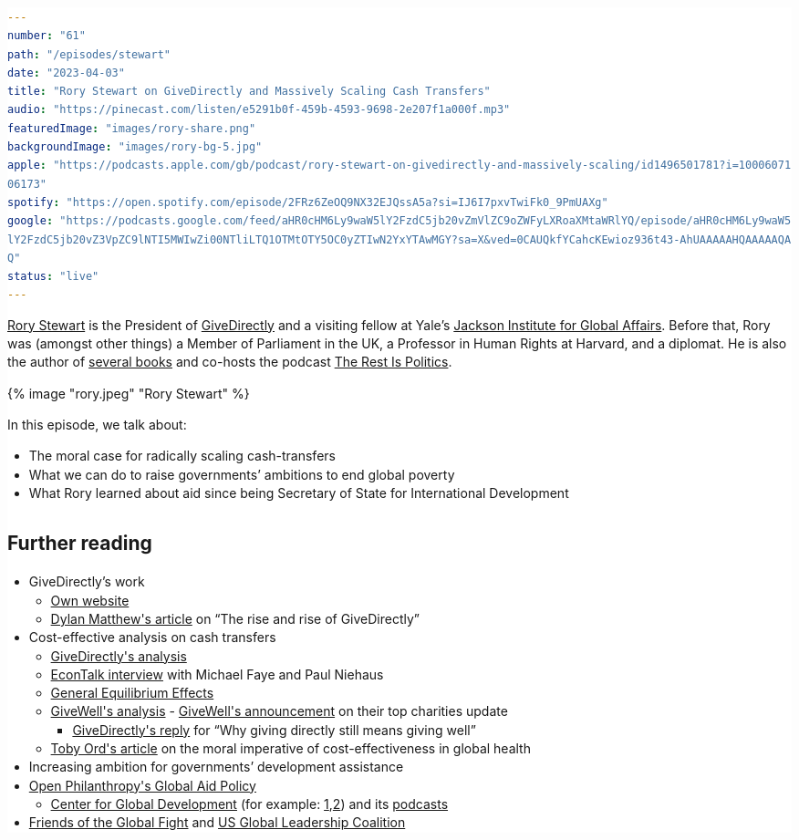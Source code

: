 ```yaml
---
number: "61"
path: "/episodes/stewart"
date: "2023-04-03"
title: "Rory Stewart on GiveDirectly and Massively Scaling Cash Transfers"
audio: "https://pinecast.com/listen/e5291b0f-459b-4593-9698-2e207f1a000f.mp3"
featuredImage: "images/rory-share.png"
backgroundImage: "images/rory-bg-5.jpg"
apple: "https://podcasts.apple.com/gb/podcast/rory-stewart-on-givedirectly-and-massively-scaling/id1496501781?i=1000607106173"
spotify: "https://open.spotify.com/episode/2FRz6ZeOQ9NX32EJQssA5a?si=IJ6I7pxvTwiFk0_9PmUAXg"
google: "https://podcasts.google.com/feed/aHR0cHM6Ly9waW5lY2FzdC5jb20vZmVlZC9oZWFyLXRoaXMtaWRlYQ/episode/aHR0cHM6Ly9waW5lY2FzdC5jb20vZ3VpZC9lNTI5MWIwZi00NTliLTQ1OTMtOTY5OC0yZTIwN2YxYTAwMGY?sa=X&ved=0CAUQkfYCahcKEwioz936t43-AhUAAAAAHQAAAAAQAQ"
status: "live"
---
```


[Rory Stewart](https://www.rorystewart.co.uk/about-rory/) is the President of [GiveDirectly](https://www.givedirectly.org/) and a visiting fellow at Yale’s [Jackson Institute for Global Affairs](https://jackson.yale.edu/). Before that, Rory was (amongst other things) a Member of Parliament in the UK, a Professor in Human Rights at Harvard, and a diplomat. He is also the author of [several books](https://en.wikipedia.org/wiki/Rory_Stewart#Writing_and_documentaries) and co-hosts the podcast [The Rest Is Politics](https://podcasts.apple.com/gb/podcast/the-rest-is-politics/id1611374685).

{% image "rory.jpeg" "Rory Stewart" %}

In this episode, we talk about:

- The moral case for radically scaling cash-transfers
- What we can do to raise governments’ ambitions to end global poverty
- What Rory learned about aid since being Secretary of State for International Development

## Further reading

- GiveDirectly’s work
	- [Own website](https://www.givedirectly.org/)
  - [Dylan Matthew's article](https://www.vox.com/future-perfect/2022/8/31/23329242/givedirectly-cash-transfers-rory-stewart) on “The rise and rise of GiveDirectly”
- Cost-effective analysis on cash transfers
	- [GiveDirectly's analysis](https://www.givedirectly.org/research-on-cash-transfers/)
  - [EconTalk interview](https://www.econtalk.org/michael-faye-and-paul-niehaus-on-givedirectly/) with Michael Faye and Paul Niehaus
  - [General Equilibrium Effects](https://www.givedirectly.org/wp-content/uploads/2019/11/General-Equilibrium-Effects-of-Cash-Transfers.pdf)
  - [GiveWell's analysis](https://www.givewell.org/international/technical/programs/cash-transfers)
		- [GiveWell's announcement](https://blog.givewell.org/2022/08/17/changes-to-top-charity-criteria) on their top charities update
    - [GiveDirectly's reply](https://www.givedirectly.org/giving-directly-still-means-giving-well/) for “Why giving directly still means giving well”
  - [Toby Ord's article](https://www.cgdev.org/sites/default/files/1427016_file_moral_imperative_cost_effectiveness.pdf) on the moral imperative of cost-effectiveness in global health
- Increasing ambition for governments’ development assistance
- [Open Philanthropy's Global Aid Policy](https://www.openphilanthropy.org/focus/global-aid-policy/)
  - [Center for Global Development](https://www.cgdev.org/) (for example: [1](https://www.cgdev.org/publication/how-reverse-decline-poverty-focus-uk-aid),[2](https://www.cgdev.org/publication/uk-aid-spend-2022-oral-evidence-international-development-committee-0)) and its [podcasts](https://www.cgdev.org/commentary-and-analysis)
- [Friends of the Global Fight](https://www.theglobalfight.org/) and [US Global Leadership Coalition](https://www.usglc.org/)

